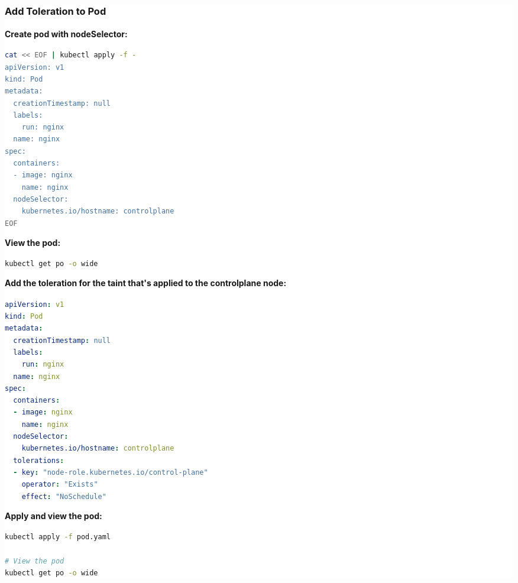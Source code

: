 ### Add Toleration to Pod
**Create pod with nodeSelector:**
```bash
cat << EOF | kubectl apply -f -
apiVersion: v1
kind: Pod
metadata:
  creationTimestamp: null
  labels:
    run: nginx
  name: nginx
spec:
  containers:
  - image: nginx
    name: nginx
  nodeSelector:
    kubernetes.io/hostname: controlplane
EOF
```

**View the pod:**
```bash
kubectl get po -o wide
```

**Add the toleration for the taint that's applied to the controlplane node:**
```yaml
apiVersion: v1
kind: Pod
metadata:
  creationTimestamp: null
  labels:
    run: nginx
  name: nginx
spec:
  containers:
  - image: nginx
    name: nginx
  nodeSelector:
    kubernetes.io/hostname: controlplane
  tolerations:
  - key: "node-role.kubernetes.io/control-plane"
    operator: "Exists"
    effect: "NoSchedule"
```

**Apply and view the pod:**
```bash
kubectl apply -f pod.yaml

# View the pod
kubectl get po -o wide
```
